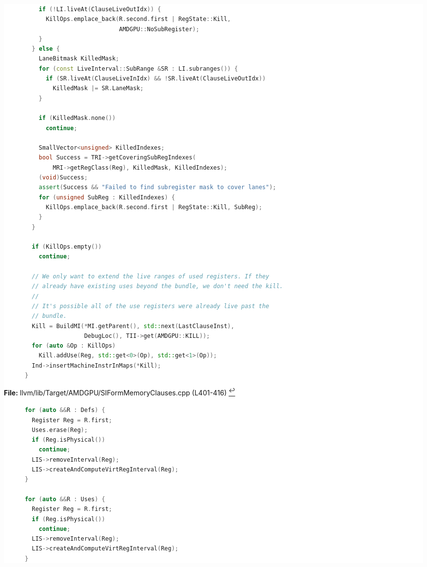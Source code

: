 ```cpp
          if (!LI.liveAt(ClauseLiveOutIdx)) {
            KillOps.emplace_back(R.second.first | RegState::Kill,
                                 AMDGPU::NoSubRegister);
          }
        } else {
          LaneBitmask KilledMask;
          for (const LiveInterval::SubRange &SR : LI.subranges()) {
            if (SR.liveAt(ClauseLiveInIdx) && !SR.liveAt(ClauseLiveOutIdx))
              KilledMask |= SR.LaneMask;
          }

          if (KilledMask.none())
            continue;

          SmallVector<unsigned> KilledIndexes;
          bool Success = TRI->getCoveringSubRegIndexes(
              MRI->getRegClass(Reg), KilledMask, KilledIndexes);
          (void)Success;
          assert(Success && "Failed to find subregister mask to cover lanes");
          for (unsigned SubReg : KilledIndexes) {
            KillOps.emplace_back(R.second.first | RegState::Kill, SubReg);
          }
        }

        if (KillOps.empty())
          continue;

        // We only want to extend the live ranges of used registers. If they
        // already have existing uses beyond the bundle, we don't need the kill.
        //
        // It's possible all of the use registers were already live past the
        // bundle.
        Kill = BuildMI(*MI.getParent(), std::next(LastClauseInst),
                       DebugLoc(), TII->get(AMDGPU::KILL));
        for (auto &Op : KillOps)
          Kill.addUse(Reg, std::get<0>(Op), std::get<1>(Op));
        Ind->insertMachineInstrInMaps(*Kill);
      }
```
<a name="block_13"></a>**File:** llvm/lib/Target/AMDGPU/SIFormMemoryClauses.cpp (L401-416) [<sup>↩</sup>](#ref-block_13)
```cpp
      for (auto &&R : Defs) {
        Register Reg = R.first;
        Uses.erase(Reg);
        if (Reg.isPhysical())
          continue;
        LIS->removeInterval(Reg);
        LIS->createAndComputeVirtRegInterval(Reg);
      }

      for (auto &&R : Uses) {
        Register Reg = R.first;
        if (Reg.isPhysical())
          continue;
        LIS->removeInterval(Reg);
        LIS->createAndComputeVirtRegInterval(Reg);
      }
```